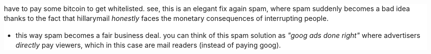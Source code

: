   have to pay some bitcoin to get whitelisted.  see, this is an elegant fix
  again spam, where spam suddenly becomes a bad idea thanks to the fact
  that hillarymail _honestly_ faces the monetary consequences of
  interrupting people.
- this way spam becomes a fair business deal.  you can think of this spam
  solution as _"goog ads done right"_ where advertisers _directly_ pay
  viewers, which in this case are mail readers (instead of paying goog).
